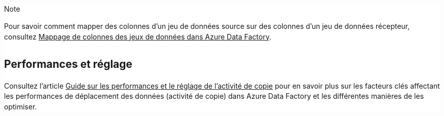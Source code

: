 > [!NOTE]
> Pour savoir comment mapper des colonnes d’un jeu de données source sur des colonnes d’un jeu de données récepteur, consultez [Mappage de colonnes des jeux de données dans Azure Data Factory](data-factory-map-columns.md).

## <a name="performance-and-tuning"></a>Performances et réglage
Consultez l’article [Guide sur les performances et le réglage de l’activité de copie](data-factory-copy-activity-performance.md) pour en savoir plus sur les facteurs clés affectant les performances de déplacement des données (activité de copie) dans Azure Data Factory et les différentes manières de les optimiser.

